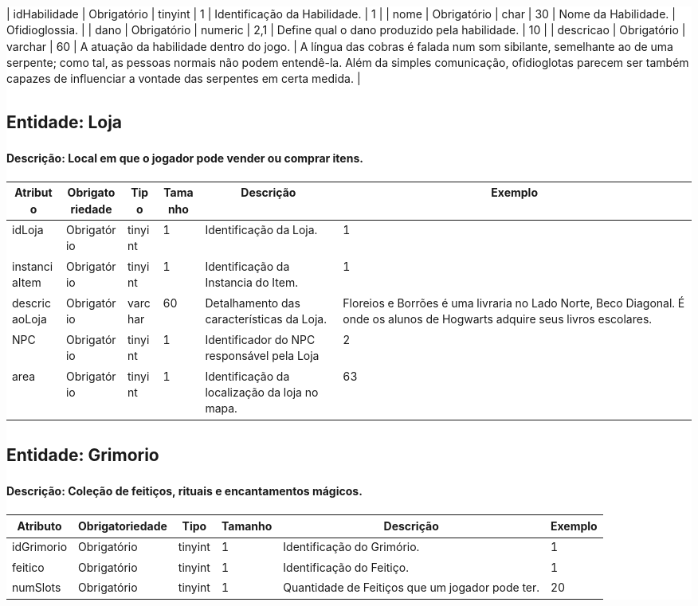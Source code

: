 | idHabilidade | Obrigatório     | tinyint | 1       | Identificação da Habilidade.                  | 1                                                                                                                                                                                                                                                              |
| nome         | Obrigatório     | char    | 30      | Nome da Habilidade.                           | Ofidioglossia.                                                                                                                                                                                                                                                 |
| dano         | Obrigatório     | numeric | 2,1     | Define qual o dano produzido pela habilidade. | 10                                                                                                                                                                                                                                                             |
| descricao    | Obrigatório     | varchar | 60      | A atuação da habilidade dentro do jogo.       | A língua das cobras é falada num som sibilante, semelhante ao de uma serpente; como tal, as pessoas normais não podem entendê-la. Além da simples comunicação, ofidioglotas parecem ser também capazes de influenciar a vontade das serpentes em certa medida. |

## Entidade: Loja
#### Descrição: Local em que o jogador pode vender ou comprar itens.

| Atributo      | Obrigatoriedade | Tipo    | Tamanho | Descrição                                     | Exemplo                                                                                                                     |
| ------------- | --------------- | ------- | ------- | --------------------------------------------- | --------------------------------------------------------------------------------------------------------------------------- |
| idLoja        | Obrigatório     | tinyint | 1       | Identificação da Loja.                        | 1                                                                                                                           |
| instanciaItem | Obrigatório     | tinyint | 1       | Identificação da Instancia do Item.           | 1                                                                                                                           |
| descricaoLoja | Obrigatório     | varchar | 60      | Detalhamento das características da Loja.     | Floreios e Borrões é uma livraria no Lado Norte, Beco Diagonal. É onde os alunos de Hogwarts adquire seus livros escolares. |
| NPC           | Obrigatório     | tinyint | 1       | Identificador do NPC responsável pela Loja    | 2                                                                                                                           |
| area          | Obrigatório     | tinyint | 1       | Identificação da localização da loja no mapa. | 63                                                                                                                          |

## Entidade: Grimorio
#### Descrição: Coleção de feitiços, rituais e encantamentos mágicos.

| Atributo   | Obrigatoriedade | Tipo    | Tamanho | Descrição                                       | Exemplo |
| ---------- | --------------- | ------- | ------- | ----------------------------------------------- | ------- |
| idGrimorio | Obrigatório     | tinyint | 1       | Identificação do Grimório.                      | 1       |
| feitico    | Obrigatório     | tinyint | 1       | Identificação do Feitiço.                       | 1       |
| numSlots   | Obrigatório     | tinyint | 1       | Quantidade de Feitiços que um jogador pode ter. | 20      |

